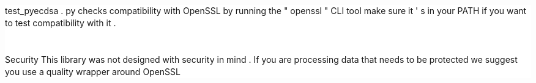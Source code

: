 test_pyecdsa
.
py
checks
compatibility
with
OpenSSL
by
running
the
"
openssl
"
CLI
tool
make
sure
it
'
s
in
your
PATH
if
you
want
to
test
compatibility
with
it
.
#
#
Security
This
library
was
not
designed
with
security
in
mind
.
If
you
are
processing
data
that
needs
to
be
protected
we
suggest
you
use
a
quality
wrapper
around
OpenSSL